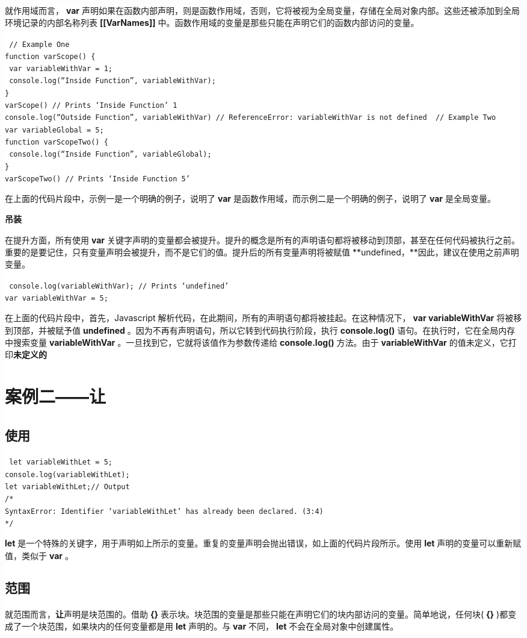 就作用域而言， **var** 声明如果在函数内部声明，则是函数作用域，否则，它将被视为全局变量，存储在全局对象内部。这些还被添加到全局环境记录的内部名称列表 **[[VarNames]]** 中。函数作用域的变量是那些只能在声明它们的函数内部访问的变量。

```
 // Example One
function varScope() {
 var variableWithVar = 1;
 console.log(“Inside Function”, variableWithVar);
}
varScope() // Prints ‘Inside Function’ 1
console.log(“Outside Function”, variableWithVar) // ReferenceError: variableWithVar is not defined  // Example Two
var variableGlobal = 5;
function varScopeTwo() {
 console.log(“Inside Function”, variableGlobal);
}
varScopeTwo() // Prints ‘Inside Function 5’ 
```

在上面的代码片段中，示例一是一个明确的例子，说明了 **var** 是函数作用域，而示例二是一个明确的例子，说明了 **var** 是全局变量。

**吊装**

在提升方面，所有使用 **var** 关键字声明的变量都会被提升。提升的概念是所有的声明语句都将被移动到顶部，甚至在任何代码被执行之前。重要的是要记住，只有变量声明会被提升，而不是它们的值。提升后的所有变量声明将被赋值 **undefined，**因此，建议在使用之前声明变量。

```
 console.log(variableWithVar); // Prints ‘undefined’
var variableWithVar = 5; 
```

在上面的代码片段中，首先，Javascript 解析代码，在此期间，所有的声明语句都将被挂起。在这种情况下， **var variableWithVar** 将被移到顶部，并被赋予值 **undefined** 。因为不再有声明语句，所以它转到代码执行阶段，执行 **console.log()** 语句。在执行时，它在全局内存中搜索变量 **variableWithVar** 。一旦找到它，它就将该值作为参数传递给 **console.log()** 方法。由于 **variableWithVar** 的值未定义，它打印**未定义的**

# 案例二——让

## 使用

```
 let variableWithLet = 5;
console.log(variableWithLet); 
let variableWithLet;// Output
/*
SyntaxError: Identifier ‘variableWithLet’ has already been declared. (3:4)
*/ 
```

**let** 是一个特殊的关键字，用于声明如上所示的变量。重复的变量声明会抛出错误，如上面的代码片段所示。使用 **let** 声明的变量可以重新赋值，类似于 **var** 。

## 范围

就范围而言，**让**声明是块范围的。借助 **{}** 表示块。块范围的变量是那些只能在声明它们的块内部访问的变量。简单地说，任何块( **{}** )都变成了一个块范围，如果块内的任何变量都是用 **let** 声明的。与 **var** 不同， **let** 不会在全局对象中创建属性。
